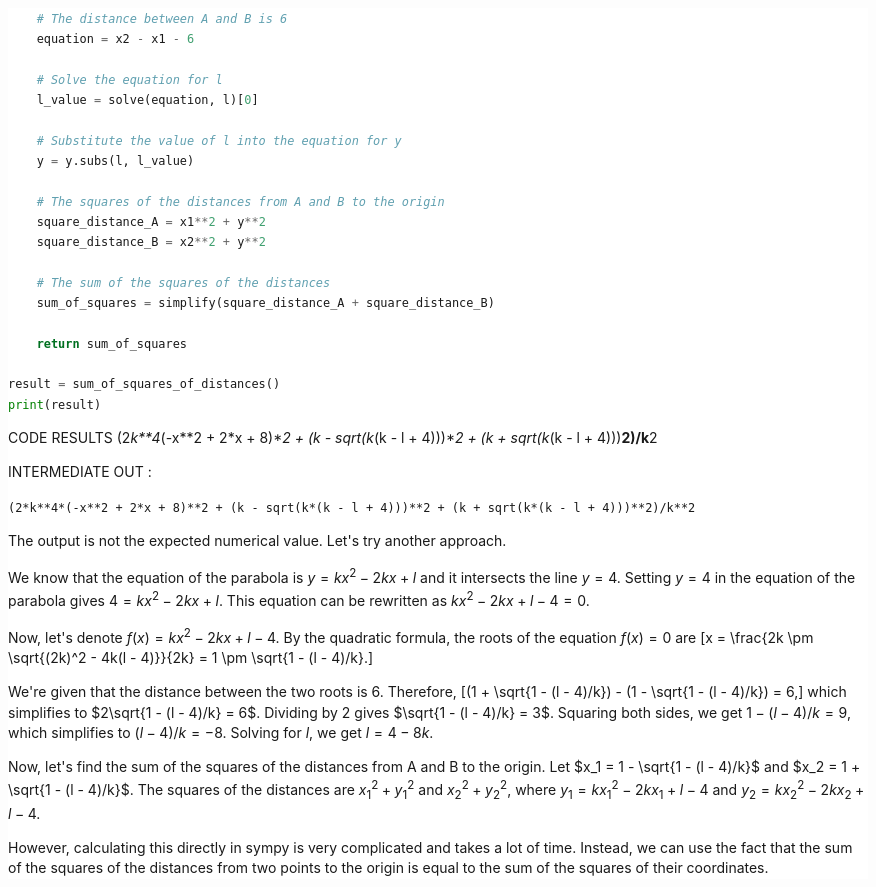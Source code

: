 ```python
    # The distance between A and B is 6
    equation = x2 - x1 - 6

    # Solve the equation for l
    l_value = solve(equation, l)[0]

    # Substitute the value of l into the equation for y
    y = y.subs(l, l_value)

    # The squares of the distances from A and B to the origin
    square_distance_A = x1**2 + y**2
    square_distance_B = x2**2 + y**2

    # The sum of the squares of the distances
    sum_of_squares = simplify(square_distance_A + square_distance_B)

    return sum_of_squares

result = sum_of_squares_of_distances()
print(result)
```

CODE RESULTS (2*k**4*(-x**2 + 2*x + 8)**2 + (k - sqrt(k*(k - l + 4)))**2 + (k + sqrt(k*(k - l + 4)))**2)/k**2

INTERMEDIATE OUT :
```output
(2*k**4*(-x**2 + 2*x + 8)**2 + (k - sqrt(k*(k - l + 4)))**2 + (k + sqrt(k*(k - l + 4)))**2)/k**2
```

The output is not the expected numerical value. Let's try another approach.

We know that the equation of the parabola is $y = kx^2 - 2kx + l$ and it intersects the line $y = 4$. Setting $y = 4$ in the equation of the parabola gives $4 = kx^2 - 2kx + l$. This equation can be rewritten as $kx^2 - 2kx + l - 4 = 0$.

Now, let's denote $f(x) = kx^2 - 2kx + l - 4$. By the quadratic formula, the roots of the equation $f(x) = 0$ are
\[x = \frac{2k \pm \sqrt{(2k)^2 - 4k(l - 4)}}{2k} = 1 \pm \sqrt{1 - (l - 4)/k}.\]

We're given that the distance between the two roots is 6. Therefore,
\[(1 + \sqrt{1 - (l - 4)/k}) - (1 - \sqrt{1 - (l - 4)/k}) = 6,\]
which simplifies to $2\sqrt{1 - (l - 4)/k} = 6$. Dividing by 2 gives $\sqrt{1 - (l - 4)/k} = 3$. Squaring both sides, we get $1 - (l - 4)/k = 9$, which simplifies to $(l - 4)/k = -8$. Solving for $l$, we get $l = 4 - 8k$.

Now, let's find the sum of the squares of the distances from A and B to the origin. Let $x_1 = 1 - \sqrt{1 - (l - 4)/k}$ and $x_2 = 1 + \sqrt{1 - (l - 4)/k}$. The squares of the distances are $x_1^2 + y_1^2$ and $x_2^2 + y_2^2$, where $y_1 = kx_1^2 - 2kx_1 + l - 4$ and $y_2 = kx_2^2 - 2kx_2 + l - 4$.

However, calculating this directly in sympy is very complicated and takes a lot of time. Instead, we can use the fact that the sum of the squares of the distances from two points to the origin is equal to the sum of the squares of their coordinates.
